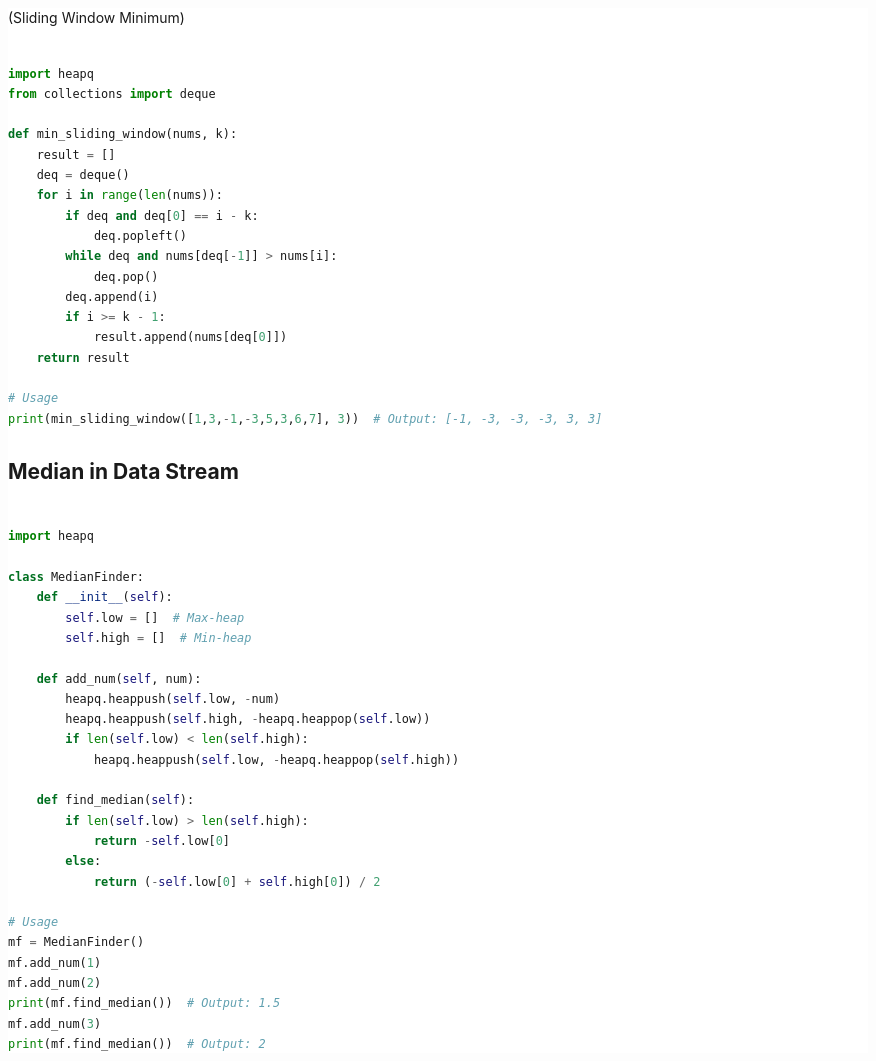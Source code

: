 (Sliding Window Minimum)

```python

import heapq
from collections import deque

def min_sliding_window(nums, k):
    result = []
    deq = deque()
    for i in range(len(nums)):
        if deq and deq[0] == i - k:
            deq.popleft()
        while deq and nums[deq[-1]] > nums[i]:
            deq.pop()
        deq.append(i)
        if i >= k - 1:
            result.append(nums[deq[0]])
    return result

# Usage
print(min_sliding_window([1,3,-1,-3,5,3,6,7], 3))  # Output: [-1, -3, -3, -3, 3, 3]

```

## Median in Data Stream

```python

import heapq

class MedianFinder:
    def __init__(self):
        self.low = []  # Max-heap
        self.high = []  # Min-heap

    def add_num(self, num):
        heapq.heappush(self.low, -num)
        heapq.heappush(self.high, -heapq.heappop(self.low))
        if len(self.low) < len(self.high):
            heapq.heappush(self.low, -heapq.heappop(self.high))

    def find_median(self):
        if len(self.low) > len(self.high):
            return -self.low[0]
        else:
            return (-self.low[0] + self.high[0]) / 2

# Usage
mf = MedianFinder()
mf.add_num(1)
mf.add_num(2)
print(mf.find_median())  # Output: 1.5
mf.add_num(3)
print(mf.find_median())  # Output: 2

```
